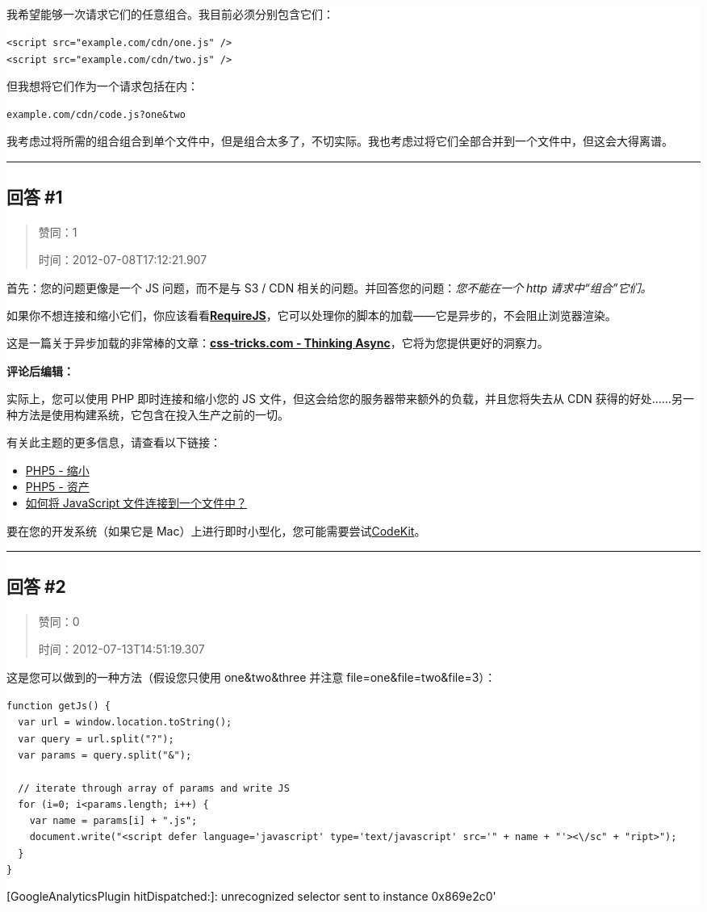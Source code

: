 我希望能够一次请求它们的任意组合。我目前必须分别包含它们：

```
<script src="example.com/cdn/one.js" />
<script src="example.com/cdn/two.js" /> 
```

但我想将它们作为一个请求包括在内：

```
example.com/cdn/code.js?one&two 
```

我考虑过将所需的组合组合到单个文件中，但是组合太多了，不切实际。我也考虑过将它们全部合并到一个文件中，但这会大得离谱。

* * *

## 回答 #1

> 赞同：1
> 
> 时间：2012-07-08T17:12:21.907

首先：您的问题更像是一个 JS 问题，而不是与 S3 / CDN 相关的问题。并回答您的问题：*您不能在一个 http 请求中“组合”它们。*

如果你不想连接和缩小它们，你应该看看[**RequireJS**](http://requirejs.org/)，它可以处理你的脚本的加载——它是异步的，不会阻止浏览器渲染。

这是一篇关于异步加载的非常棒的文章：[**css-tricks.com - Thinking Async**](http://css-tricks.com/thinking-async/)，它将为您提供更好的洞察力。

**评论后编辑：**

实际上，您可以使用 PHP 即时连接和缩小您的 JS 文件，但这会给您的服务器带来额外的负载，并且您将失去从 CDN 获得的好处……另一种方法是使用构建系统，它包含在投入生产之前的一切。

有关此主题的更多信息，请查看以下链接：

*   [PHP5 - 缩小](https://github.com/mrclay/minify)
*   [PHP5 - 资产](https://github.com/kriswallsmith/assetic/)
*   [如何将 JavaScript 文件连接到一个文件中？](https://stackoverflow.com/a/301784/799155)

要在您的开发系统（如果它是 Mac）上进行即时小型化，您可能需要尝试[CodeKit](http://incident57.com/codekit/)。

* * *

## 回答 #2

> 赞同：0
> 
> 时间：2012-07-13T14:51:19.307

这是您可以做到的一种方法（假设您只使用 one&two&three 并注意 file=one&file=two&file=3）：

```
function getJs() {
  var url = window.location.toString();
  var query = url.split("?");
  var params = query.split("&");

  // iterate through array of params and write JS
  for (i=0; i<params.length; i++) {
    var name = params[i] + ".js";
    document.write("<script defer language='javascript' type='text/javascript' src='" + name + "'><\/sc" + "ript>");
  }
} 
```


[GoogleAnalyticsPlugin hitDispatched:]: unrecognized selector sent to instance 0x869e2c0' 